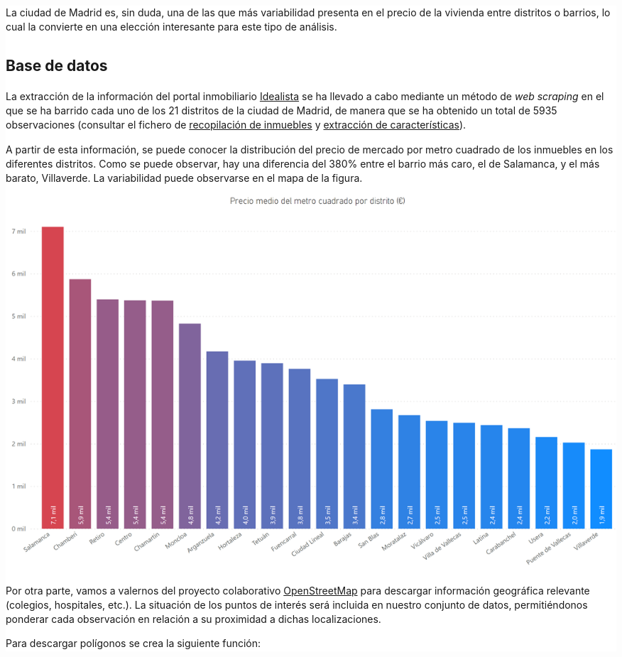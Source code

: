La ciudad de Madrid es, sin duda, una de las que más variabilidad presenta en el precio de la vivienda entre distritos o barrios, lo cual la convierte en una elección interesante para este tipo de análisis.  

## Base de datos

La extracción de la información del portal inmobiliario [Idealista](https://www.idealista.com/) se ha llevado a cabo mediante un método de *web scraping* en el que se ha barrido cada uno de los 21 distritos de la ciudad de Madrid, de manera que se ha obtenido un total de 5935 observaciones (consultar el fichero de [recopilación de inmuebles](https://github.com/AndreaAzabal/proyecto-vivienda/blob/main/procesoExtraccionIdealista/Idealista.R) y [extracción de características](https://github.com/AndreaAzabal/proyecto-vivienda/blob/main/procesoParseadoIdealista/main.py)).

A partir de esta información, se puede conocer la distribución del precio de mercado por metro cuadrado de los inmuebles en los diferentes distritos. Como se puede observar, hay una diferencia del 380% entre el barrio más caro, el de Salamanca, y el más barato, Villaverde. La variabilidad puede observarse en el mapa de la figura.

![Precio metro por distrito](/images/precio_metro_por_distrito.PNG)

Por otra parte, vamos a valernos del proyecto colaborativo [OpenStreetMap](https://www.openstreetmap.org/) para descargar información geográfica relevante (colegios, hospitales, etc.). La situación de los puntos de interés será incluida en nuestro conjunto de datos, permitiéndonos ponderar cada observación en relación a su proximidad a dichas localizaciones.

Para descargar polígonos se crea la siguiente función:

